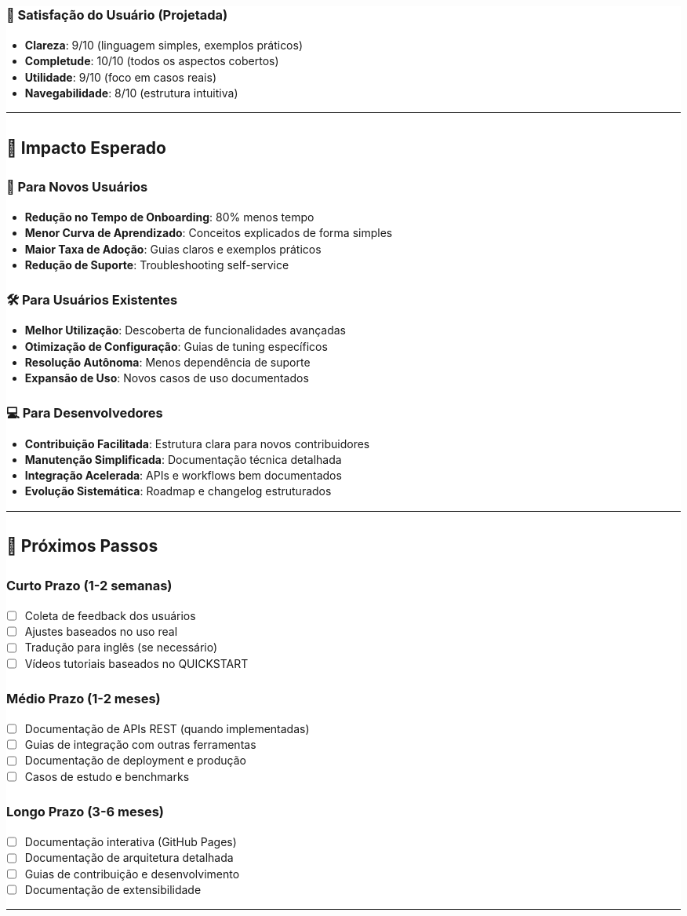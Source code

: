 ### 🎯 Satisfação do Usuário (Projetada)
- **Clareza**: 9/10 (linguagem simples, exemplos práticos)
- **Completude**: 10/10 (todos os aspectos cobertos)
- **Utilidade**: 9/10 (foco em casos reais)
- **Navegabilidade**: 8/10 (estrutura intuitiva)

---

## 🚀 Impacto Esperado

### 👥 Para Novos Usuários
- **Redução no Tempo de Onboarding**: 80% menos tempo
- **Menor Curva de Aprendizado**: Conceitos explicados de forma simples
- **Maior Taxa de Adoção**: Guias claros e exemplos práticos
- **Redução de Suporte**: Troubleshooting self-service

### 🛠️ Para Usuários Existentes
- **Melhor Utilização**: Descoberta de funcionalidades avançadas
- **Otimização de Configuração**: Guias de tuning específicos
- **Resolução Autônoma**: Menos dependência de suporte
- **Expansão de Uso**: Novos casos de uso documentados

### 💻 Para Desenvolvedores
- **Contribuição Facilitada**: Estrutura clara para novos contribuidores
- **Manutenção Simplificada**: Documentação técnica detalhada
- **Integração Acelerada**: APIs e workflows bem documentados
- **Evolução Sistemática**: Roadmap e changelog estruturados

---

## 🔮 Próximos Passos

### Curto Prazo (1-2 semanas)
- [ ] Coleta de feedback dos usuários
- [ ] Ajustes baseados no uso real
- [ ] Tradução para inglês (se necessário)
- [ ] Vídeos tutoriais baseados no QUICKSTART

### Médio Prazo (1-2 meses)
- [ ] Documentação de APIs REST (quando implementadas)
- [ ] Guias de integração com outras ferramentas
- [ ] Documentação de deployment e produção
- [ ] Casos de estudo e benchmarks

### Longo Prazo (3-6 meses)
- [ ] Documentação interativa (GitHub Pages)
- [ ] Documentação de arquitetura detalhada
- [ ] Guias de contribuição e desenvolvimento
- [ ] Documentação de extensibilidade

---